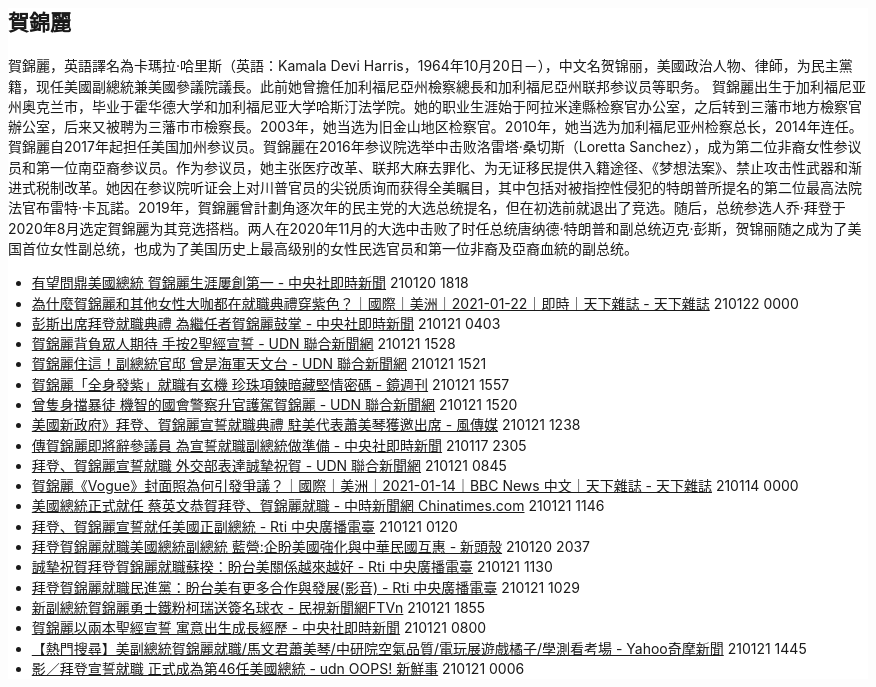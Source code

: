 ## 賀錦麗

賀錦麗，英語譯名為卡瑪拉·哈里斯（英語：Kamala Devi Harris，1964年10月20日－），中文名贺锦丽，美國政治人物、律師，为民主黨籍，现任美國副總統兼美國參議院議長。此前她曾擔任加利福尼亞州檢察總長和加利福尼亞州联邦参议员等职务。
賀錦麗出生于加利福尼亚州奥克兰市，毕业于霍华德大学和加利福尼亚大学哈斯汀法学院。她的职业生涯始于阿拉米達縣检察官办公室，之后转到三藩市地方檢察官辦公室，后来又被聘为三藩市市檢察長。2003年，她当选为旧金山地区检察官。2010年，她当选为加利福尼亚州检察总长，2014年连任。賀錦麗自2017年起担任美国加州参议员。賀錦麗在2016年参议院选举中击败洛雷塔·桑切斯（Loretta Sanchez），成为第二位非裔女性参议员和第一位南亞裔参议员。作为参议员，她主张医疗改革、联邦大麻去罪化、为无证移民提供入籍途径、《梦想法案》、禁止攻击性武器和渐进式税制改革。她因在参议院听证会上对川普官员的尖锐质询而获得全美瞩目，其中包括对被指控性侵犯的特朗普所提名的第二位最高法院法官布雷特·卡瓦諾。2019年，賀錦麗曾計劃角逐次年的民主党的大选总统提名，但在初选前就退出了竞选。随后，总统参选人乔·拜登于2020年8月选定賀錦麗为其竞选搭档。两人在2020年11月的大选中击败了时任总统唐纳德·特朗普和副总统迈克·彭斯，贺锦丽随之成为了美国首位女性副总统，也成为了美国历史上最高级别的女性民选官员和第一位非裔及亞裔血統的副总统。
- [有望問鼎美國總統 賀錦麗生涯屢創第一 - 中央社即時新聞](https://www.cna.com.tw/news/firstnews/202101200292.aspx "有望問鼎美國總統 賀錦麗生涯屢創第一 - 中央社即時新聞") 210120 1818
- [為什麼賀錦麗和其他女性大咖都在就職典禮穿紫色？｜國際｜美洲｜2021-01-22｜即時｜天下雜誌 - 天下雜誌](https://www.cw.com.tw/article/5107164 "為什麼賀錦麗和其他女性大咖都在就職典禮穿紫色？｜國際｜美洲｜2021-01-22｜即時｜天下雜誌 - 天下雜誌") 210122 0000
- [彭斯出席拜登就職典禮 為繼任者賀錦麗鼓掌 - 中央社即時新聞](https://www.cna.com.tw/news/aopl/202101210015.aspx "彭斯出席拜登就職典禮 為繼任者賀錦麗鼓掌 - 中央社即時新聞") 210121 0403
- [賀錦麗背負眾人期待 手按2聖經宣誓 - UDN 聯合新聞網](https://udn.com/news/story/121687/5192405?from=udn-catelistnews_ch2 "賀錦麗背負眾人期待 手按2聖經宣誓 - UDN 聯合新聞網") 210121 1528
- [賀錦麗住這！副總統官邸 曾是海軍天文台 - UDN 聯合新聞網](https://udn.com/news/story/121687/5192412?from=udn-catebreaknews_ch2 "賀錦麗住這！副總統官邸 曾是海軍天文台 - UDN 聯合新聞網") 210121 1521
- [賀錦麗「全身發紫」就職有玄機 珍珠項鍊暗藏堅情密碼 - 鏡週刊](https://www.mirrormedia.mg/story/20210121edi033/ "賀錦麗「全身發紫」就職有玄機 珍珠項鍊暗藏堅情密碼 - 鏡週刊") 210121 1557
- [曾隻身擋暴徒 機智的國會警察升官護駕賀錦麗 - UDN 聯合新聞網](https://udn.com/news/story/6813/5192414?from=udn-catelistnews_ch2 "曾隻身擋暴徒 機智的國會警察升官護駕賀錦麗 - UDN 聯合新聞網") 210121 1520
- [美國新政府》拜登、賀錦麗宣誓就職典禮 駐美代表蕭美琴獲邀出席 - 風傳媒](https://www.storm.mg/article/3407898 "美國新政府》拜登、賀錦麗宣誓就職典禮 駐美代表蕭美琴獲邀出席 - 風傳媒") 210121 1238
- [傳賀錦麗即將辭參議員 為宣誓就職副總統做準備 - 中央社即時新聞](https://www.cna.com.tw/news/aopl/202101170197.aspx "傳賀錦麗即將辭參議員 為宣誓就職副總統做準備 - 中央社即時新聞") 210117 2305
- [拜登、賀錦麗宣誓就職 外交部表達誠摯祝賀 - UDN 聯合新聞網](https://udn.com/news/story/6656/5191395?from=udn-catelistnews_ch2 "拜登、賀錦麗宣誓就職 外交部表達誠摯祝賀 - UDN 聯合新聞網") 210121 0845
- [賀錦麗《Vogue》封面照為何引發爭議？｜國際｜美洲｜2021-01-14｜BBC News 中文｜天下雜誌 - 天下雜誌](https://www.cw.com.tw/article/5107053 "賀錦麗《Vogue》封面照為何引發爭議？｜國際｜美洲｜2021-01-14｜BBC News 中文｜天下雜誌 - 天下雜誌") 210114 0000
- [美國總統正式就任 蔡英文恭賀拜登、賀錦麗就職 - 中時新聞網 Chinatimes.com](https://www.chinatimes.com/realtimenews/20210121002390-260407 "美國總統正式就任 蔡英文恭賀拜登、賀錦麗就職 - 中時新聞網 Chinatimes.com") 210121 1146
- [拜登、賀錦麗宣誓就任美國正副總統 - Rti 中央廣播電臺](https://www.rti.org.tw/news/view/id/2089613 "拜登、賀錦麗宣誓就任美國正副總統 - Rti 中央廣播電臺") 210121 0120
- [拜登賀錦麗就職美國總統副總統 藍營:企盼美國強化與中華民國互惠 - 新頭殼](https://newtalk.tw/news/view/2021-01-20/526439 "拜登賀錦麗就職美國總統副總統 藍營:企盼美國強化與中華民國互惠 - 新頭殼") 210120 2037
- [誠摯祝賀拜登賀錦麗就職蘇揆：盼台美關係越來越好 - Rti 中央廣播電臺](https://www.rti.org.tw/news/view/id/2089660 "誠摯祝賀拜登賀錦麗就職蘇揆：盼台美關係越來越好 - Rti 中央廣播電臺") 210121 1130
- [拜登賀錦麗就職民進黨：盼台美有更多合作與發展(影音) - Rti 中央廣播電臺](https://www.rti.org.tw/news/view/id/2089645 "拜登賀錦麗就職民進黨：盼台美有更多合作與發展(影音) - Rti 中央廣播電臺") 210121 1029
- [新副總統賀錦麗勇士鐵粉柯瑞送簽名球衣 - 民視新聞網FTVn](https://www.ftvnews.com.tw/news/detail/2021121A05M1 "新副總統賀錦麗勇士鐵粉柯瑞送簽名球衣 - 民視新聞網FTVn") 210121 1855
- [賀錦麗以兩本聖經宣誓 寓意出生成長經歷 - 中央社即時新聞](https://www.cna.com.tw/news/aopl/202101210031.aspx "賀錦麗以兩本聖經宣誓 寓意出生成長經歷 - 中央社即時新聞") 210121 0800
- [【熱門搜尋】美副總統賀錦麗就職/馬文君蕭美琴/中研院空氣品質/電玩展遊戲橘子/學測看考場 - Yahoo奇摩新聞](https://tw.news.yahoo.com/%E7%86%B1%E9%96%80%E6%90%9C%E5%B0%8B%E7%BE%8E%E5%89%AF%E7%B8%BD%E7%B5%B1%E8%B3%80%E9%8C%A6%E9%BA%97%E5%B0%B1%E8%81%B7%E9%A6%AC%E6%96%87%E5%90%9B%E8%95%AD%E7%BE%8E%E7%90%B4%E4%B8%AD%E7%A0%94%E9%99%A2%E7%A9%BA%E6%B0%A3%E5%93%81%E8%B3%AA%E9%9B%BB%E7%8E%A9%E5%B1%95%E9%81%8A%E6%88%B2%E6%A9%98%E5%AD%90%E5%AD%B8%E6%B8%AC%E7%9C%8B%E8%80%83%E5%A0%B4-064517622.html "【熱門搜尋】美副總統賀錦麗就職/馬文君蕭美琴/中研院空氣品質/電玩展遊戲橘子/學測看考場 - Yahoo奇摩新聞") 210121 1445
- [影／拜登宣誓就職 正式成為第46任美國總統 - udn OOPS! 新鮮事](https://udn.com/news/story/121687/5191077 "影／拜登宣誓就職 正式成為第46任美國總統 - udn OOPS! 新鮮事") 210121 0006

